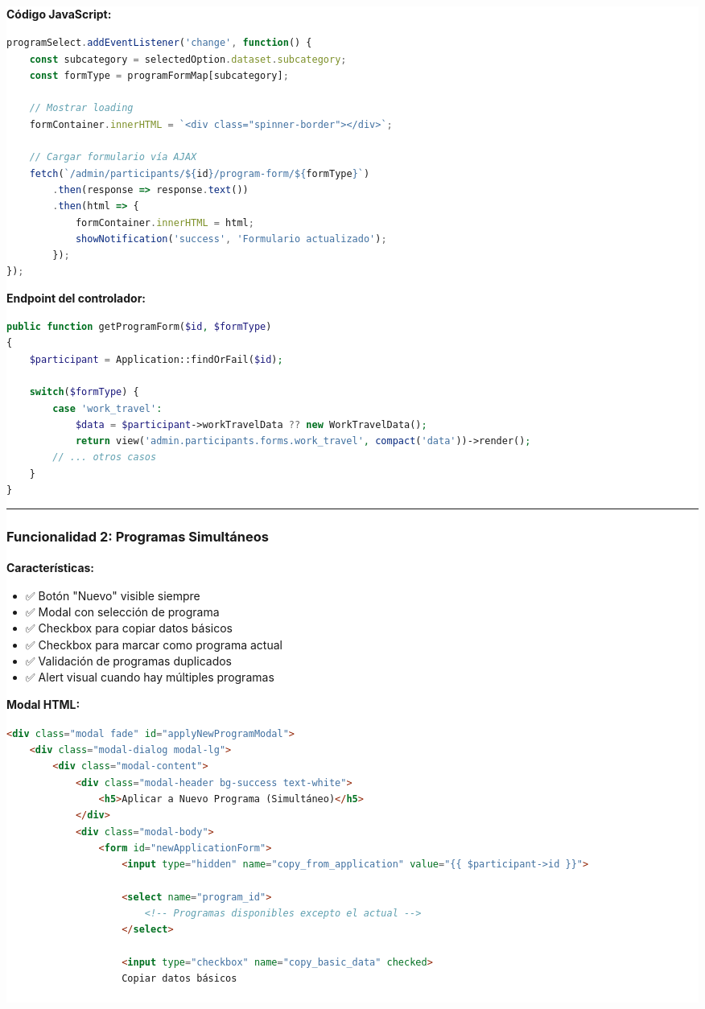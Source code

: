 **Código JavaScript:**
```javascript
programSelect.addEventListener('change', function() {
    const subcategory = selectedOption.dataset.subcategory;
    const formType = programFormMap[subcategory];
    
    // Mostrar loading
    formContainer.innerHTML = `<div class="spinner-border"></div>`;
    
    // Cargar formulario vía AJAX
    fetch(`/admin/participants/${id}/program-form/${formType}`)
        .then(response => response.text())
        .then(html => {
            formContainer.innerHTML = html;
            showNotification('success', 'Formulario actualizado');
        });
});
```

**Endpoint del controlador:**
```php
public function getProgramForm($id, $formType)
{
    $participant = Application::findOrFail($id);
    
    switch($formType) {
        case 'work_travel':
            $data = $participant->workTravelData ?? new WorkTravelData();
            return view('admin.participants.forms.work_travel', compact('data'))->render();
        // ... otros casos
    }
}
```

---

### **Funcionalidad 2: Programas Simultáneos**

**Características:**
- ✅ Botón "Nuevo" visible siempre
- ✅ Modal con selección de programa
- ✅ Checkbox para copiar datos básicos
- ✅ Checkbox para marcar como programa actual
- ✅ Validación de programas duplicados
- ✅ Alert visual cuando hay múltiples programas

**Modal HTML:**
```html
<div class="modal fade" id="applyNewProgramModal">
    <div class="modal-dialog modal-lg">
        <div class="modal-content">
            <div class="modal-header bg-success text-white">
                <h5>Aplicar a Nuevo Programa (Simultáneo)</h5>
            </div>
            <div class="modal-body">
                <form id="newApplicationForm">
                    <input type="hidden" name="copy_from_application" value="{{ $participant->id }}">
                    
                    <select name="program_id">
                        <!-- Programas disponibles excepto el actual -->
                    </select>
                    
                    <input type="checkbox" name="copy_basic_data" checked>
                    Copiar datos básicos
                    
```